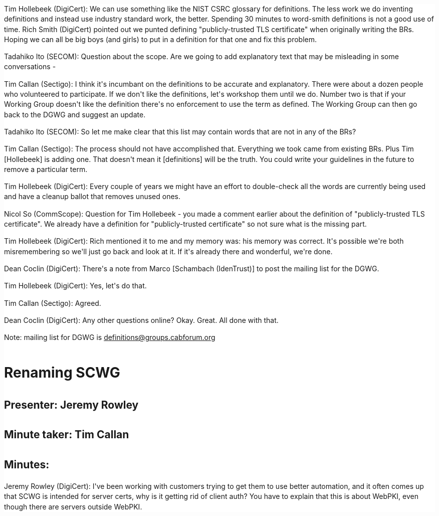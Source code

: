 Tim Hollebeek (DigiCert): We can use something like the NIST CSRC glossary for definitions. The less work we do inventing definitions and instead use industry standard work, the better. Spending 30 minutes to word-smith definitions is not a good use of time. Rich Smith (DigiCert) pointed out we punted defining "publicly-trusted TLS certificate" when originally writing the BRs. Hoping we can all be big boys (and girls) to put in a definition for that one and fix this problem.
 
Tadahiko Ito (SECOM): Question about the scope. Are we going to add explanatory text that may be misleading in some conversations -
 
Tim Callan (Sectigo): I think it's incumbant on the definitions to be accurate and explanatory. There were about a dozen people who volunteered to participate. If we don't like the definitions, let's workshop them until we do. Number two is that if your Working Group doesn't like the definition there's no enforcement to use the term as defined. The Working Group can then go back to the DGWG and suggest an update.
 
Tadahiko Ito (SECOM): So let me make clear that this list may contain words that are not in any of the BRs?
 
Tim Callan (Sectigo): The process should not have accomplished that. Everything we took came from existing BRs. Plus Tim [Hollebeek] is adding one. That doesn't mean it [definitions] will be the truth. You could write your guidelines in the future to remove a particular term.
 
Tim Hollebeek (DigiCert): Every couple of years we might have an effort to double-check all the words are currently being used and have a cleanup ballot that removes unused ones.
 
Nicol So (CommScope): Question for Tim Hollebeek - you made a comment earlier about the definition of "publicly-trusted TLS certificate". We already have a definition for "publicly-trusted certificate" so not sure what is the missing part.
 
Tim Hollebeek (DigiCert): Rich mentioned it to me and my memory was: his memory was correct. It's possible we're both misremembering so we'll just go back and look at it. If it's already there and wonderful, we're done.
 
Dean Coclin (DigiCert): There's a note from Marco [Schambach (IdenTrust)] to post the mailing list for the DGWG.
 
Tim Hollebeek (DigiCert): Yes, let's do that.
 
Tim Callan (Sectigo): Agreed.
 
Dean Coclin (DigiCert): Any other questions online? Okay. Great. All done with that.
 
Note: mailing list for DGWG is definitions@groups.cabforum.org
    
# Renaming SCWG
## Presenter: Jeremy Rowley
## Minute taker: Tim Callan
## Minutes:
    
Jeremy Rowley (DigiCert):
I've been working with customers trying to get them to use better automation, and it often comes up that SCWG is intended for server certs, why is it getting rid of client auth?  You have to explain that this is about WebPKI, even though there are servers outside WebPKI.
 